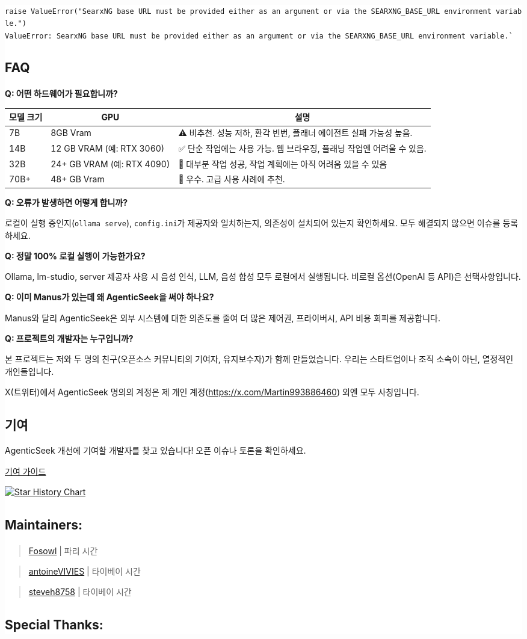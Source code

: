 ```
raise ValueError("SearxNG base URL must be provided either as an argument or via the SEARXNG_BASE_URL environment variable.")
ValueError: SearxNG base URL must be provided either as an argument or via the SEARXNG_BASE_URL environment variable.`
```

## FAQ

**Q: 어떤 하드웨어가 필요합니까?**  

| 모델 크기  | GPU  | 설명                                               |
|-----------|--------|---------------------------------------------------|
| 7B        | 8GB Vram | ⚠️ 비추천. 성능 저하, 환각 빈번, 플래너 에이전트 실패 가능성 높음. |
| 14B        | 12 GB VRAM (예: RTX 3060) | ✅ 단순 작업에는 사용 가능. 웹 브라우징, 플래닝 작업엔 어려울 수 있음. |
| 32B        | 24+ GB VRAM (예: RTX 4090) | 🚀 대부분 작업 성공, 작업 계획에는 아직 어려움 있을 수 있음 |
| 70B+        | 48+ GB Vram | 💪 우수. 고급 사용 사례에 추천.               |

**Q: 오류가 발생하면 어떻게 합니까?**  

로컬이 실행 중인지(`ollama serve`), `config.ini`가 제공자와 일치하는지, 의존성이 설치되어 있는지 확인하세요. 모두 해결되지 않으면 이슈를 등록하세요.

**Q: 정말 100% 로컬 실행이 가능한가요?**  

Ollama, lm-studio, server 제공자 사용 시 음성 인식, LLM, 음성 합성 모두 로컬에서 실행됩니다. 비로컬 옵션(OpenAI 등 API)은 선택사항입니다.

**Q: 이미 Manus가 있는데 왜 AgenticSeek을 써야 하나요?**

Manus와 달리 AgenticSeek은 외부 시스템에 대한 의존도를 줄여 더 많은 제어권, 프라이버시, API 비용 회피를 제공합니다.

**Q: 프로젝트의 개발자는 누구입니까?**

본 프로젝트는 저와 두 명의 친구(오픈소스 커뮤니티의 기여자, 유지보수자)가 함께 만들었습니다. 우리는 스타트업이나 조직 소속이 아닌, 열정적인 개인들입니다.

X(트위터)에서 AgenticSeek 명의의 계정은 제 개인 계정(https://x.com/Martin993886460) 외엔 모두 사칭입니다.

## 기여

AgenticSeek 개선에 기여할 개발자를 찾고 있습니다! 오픈 이슈나 토론을 확인하세요.

[기여 가이드](https://raw.githubusercontent.com/Fosowl/agenticSeek/main/docs/CONTRIBUTING.md)

[![Star History Chart](https://api.star-history.com/svg?repos=Fosowl/agenticSeek&type=Date)](https://www.star-history.com/#Fosowl/agenticSeek&Date)

## Maintainers:

 > [Fosowl](https://github.com/Fosowl) | 파리 시간 

 > [antoineVIVIES](https://github.com/antoineVIVIES) | 타이베이 시간 

 > [steveh8758](https://github.com/steveh8758) | 타이베이 시간 

## Special Thanks:
